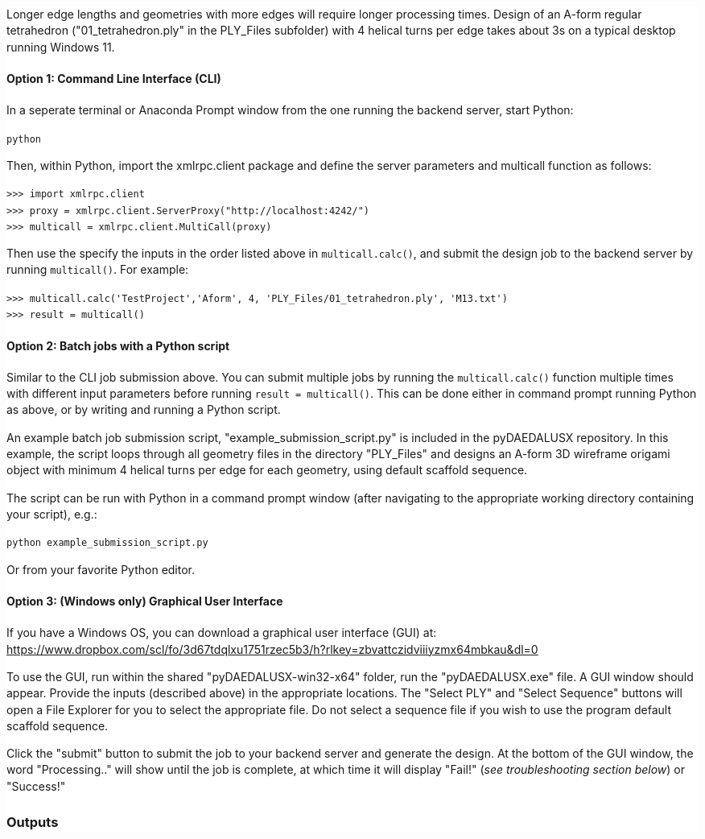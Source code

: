 Longer edge lengths and geometries with more edges will require longer processing times. Design of an A-form regular tetrahedron ("01_tetrahedron.ply" in the PLY_Files subfolder) with 4 helical turns per edge takes about 3s on a typical desktop running Windows 11.
	
#### Option 1: Command Line Interface (CLI)

In a seperate terminal or Anaconda Prompt window from the one running the backend server, start Python:

    python

Then, within Python, import the xmlrpc.client package and define the server parameters and multicall function as follows:

    >>> import xmlrpc.client
    >>> proxy = xmlrpc.client.ServerProxy("http://localhost:4242/")
    >>> multicall = xmlrpc.client.MultiCall(proxy)

Then use the specify the inputs in the order listed above in `multicall.calc()`, and submit the design job to the backend server by running `multicall()`. For example:

    >>> multicall.calc('TestProject','Aform', 4, 'PLY_Files/01_tetrahedron.ply', 'M13.txt')
    >>> result = multicall()

#### Option 2: Batch jobs with a Python script

Similar to the CLI job submission above. You can submit multiple jobs by running the `multicall.calc()` function multiple times with different input parameters before running `result = multicall()`. This can be done either in command prompt running Python as above, or by writing and running a Python script.

An example batch job submission script, "example_submission_script.py" is included in the pyDAEDALUSX repository. In this example, the script loops through all geometry files in the directory "PLY_Files" and designs an A-form 3D wireframe origami object with minimum 4 helical turns per edge for each geometry, using default scaffold sequence.
  
 The script can be run with Python in a command prompt window (after navigating to the appropriate working directory containing your script), e.g.:
 
    python example_submission_script.py

 Or from your favorite Python editor.

#### Option 3: (Windows only) Graphical User Interface

If you have a Windows OS, you can download a graphical user interface (GUI) at:
https://www.dropbox.com/scl/fo/3d67tdqlxu1751rzec5b3/h?rlkey=zbvattczidviiiyzmx64mbkau&dl=0

To use the GUI, run within the shared "pyDAEDALUSX-win32-x64" folder, run the "pyDAEDALUSX.exe" file. A GUI window should appear. Provide the inputs (described above) in the appropriate locations. The "Select PLY" and "Select Sequence" buttons will open a File Explorer for you to select the appropriate file. Do not select a sequence file if you wish to use the program default scaffold sequence.

Click the "submit" button to submit the job to your backend server and generate the design. At the bottom of the GUI window, the word "Processing.." will show until the job is complete, at which time it will display "Fail!" (*see troubleshooting section below*) or "Success!" 

### Outputs
